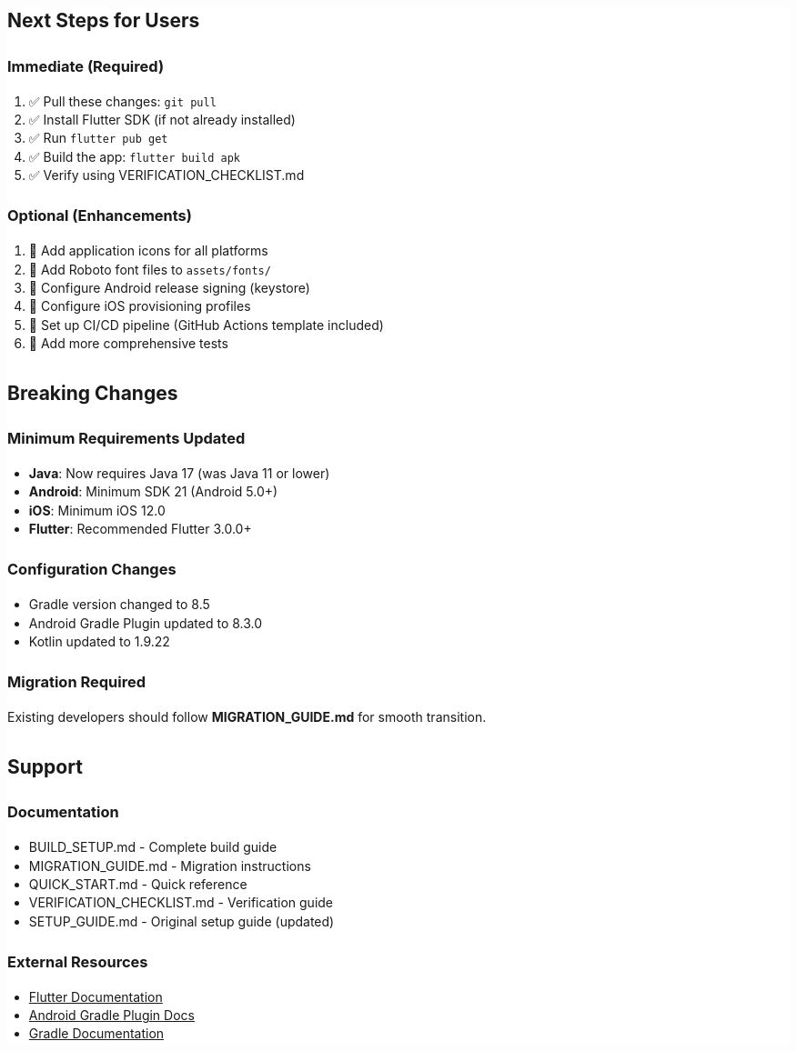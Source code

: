 ## Next Steps for Users

### Immediate (Required)
1. ✅ Pull these changes: `git pull`
2. ✅ Install Flutter SDK (if not already installed)
3. ✅ Run `flutter pub get`
4. ✅ Build the app: `flutter build apk`
5. ✅ Verify using VERIFICATION_CHECKLIST.md

### Optional (Enhancements)
1. 📱 Add application icons for all platforms
2. 🎨 Add Roboto font files to `assets/fonts/`
3. 🔑 Configure Android release signing (keystore)
4. 🍎 Configure iOS provisioning profiles
5. 🚀 Set up CI/CD pipeline (GitHub Actions template included)
6. 🧪 Add more comprehensive tests

## Breaking Changes

### Minimum Requirements Updated
- **Java**: Now requires Java 17 (was Java 11 or lower)
- **Android**: Minimum SDK 21 (Android 5.0+)
- **iOS**: Minimum iOS 12.0
- **Flutter**: Recommended Flutter 3.0.0+

### Configuration Changes
- Gradle version changed to 8.5
- Android Gradle Plugin updated to 8.3.0
- Kotlin updated to 1.9.22

### Migration Required
Existing developers should follow **MIGRATION_GUIDE.md** for smooth transition.

## Support

### Documentation
- BUILD_SETUP.md - Complete build guide
- MIGRATION_GUIDE.md - Migration instructions
- QUICK_START.md - Quick reference
- VERIFICATION_CHECKLIST.md - Verification guide
- SETUP_GUIDE.md - Original setup guide (updated)

### External Resources
- [Flutter Documentation](https://docs.flutter.dev/)
- [Android Gradle Plugin Docs](https://developer.android.com/build)
- [Gradle Documentation](https://docs.gradle.org/)
